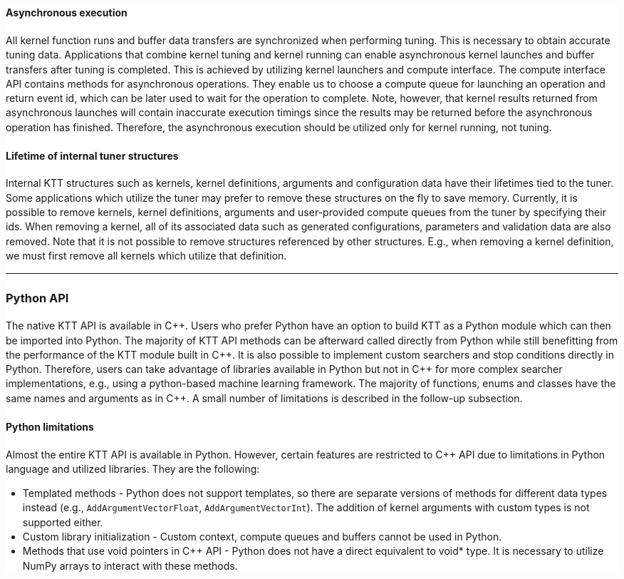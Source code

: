 #### Asynchronous execution

All kernel function runs and buffer data transfers are synchronized when performing tuning. This is necessary to obtain accurate tuning data. Applications that
combine kernel tuning and kernel running can enable asynchronous kernel launches and buffer transfers after tuning is completed. This is achieved by utilizing
kernel launchers and compute interface. The compute interface API contains methods for asynchronous operations. They enable us to choose a compute queue for
launching an operation and return event id, which can be later used to wait for the operation to complete. Note, however, that kernel results returned from
asynchronous launches will contain inaccurate execution timings since the results may be returned before the asynchronous operation has finished. Therefore,
the asynchronous execution should be utilized only for kernel running, not tuning.

#### Lifetime of internal tuner structures

Internal KTT structures such as kernels, kernel definitions, arguments and configuration data have their lifetimes tied to the tuner. Some applications which
utilize the tuner may prefer to remove these structures on the fly to save memory. Currently, it is possible to remove kernels, kernel definitions, arguments and
user-provided compute queues from the tuner by specifying their ids. When removing a kernel, all of its associated data such as generated configurations, parameters
and validation data are also removed. Note that it is not possible to remove structures referenced by other structures. E.g., when removing a kernel definition, we
must first remove all kernels which utilize that definition.

----

### Python API

The native KTT API is available in C++. Users who prefer Python have an option to build KTT as a Python module which can then be imported into Python. The majority
of KTT API methods can be afterward called directly from Python while still benefitting from the performance of the KTT module built in C++. It is also possible to
implement custom searchers and stop conditions directly in Python. Therefore, users can take advantage of libraries available in Python but not in C++ for more
complex searcher implementations, e.g., using a python-based machine learning framework. The majority of functions, enums and classes have the same names and 
arguments as in C++. A small number of limitations is described in the follow-up subsection.

#### Python limitations

Almost the entire KTT API is available in Python. However, certain features are restricted to C++ API due to limitations in Python language and utilized
libraries. They are the following:
* Templated methods - Python does not support templates, so there are separate versions of methods for different data types instead (e.g., `AddArgumentVectorFloat`,
`AddArgumentVectorInt`). The addition of kernel arguments with custom types is not supported either.
* Custom library initialization - Custom context, compute queues and buffers cannot be used in Python.
* Methods that use void pointers in C++ API - Python does not have a direct equivalent to void* type. It is necessary to utilize NumPy arrays to interact
with these methods.

